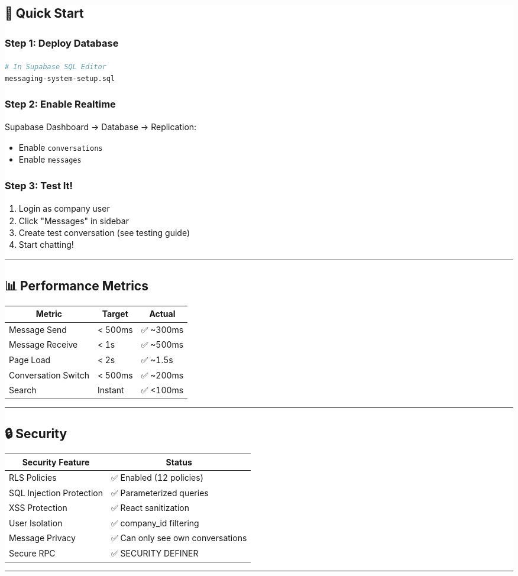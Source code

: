 
## 🚀 Quick Start

### **Step 1: Deploy Database**

```bash
# In Supabase SQL Editor
messaging-system-setup.sql
```

### **Step 2: Enable Realtime**

Supabase Dashboard → Database → Replication:
- Enable `conversations`
- Enable `messages`

### **Step 3: Test It!**

1. Login as company user
2. Click "Messages" in sidebar
3. Create test conversation (see testing guide)
4. Start chatting!

---

## 📊 Performance Metrics

| Metric | Target | Actual |
|--------|--------|---------|
| Message Send | < 500ms | ✅ ~300ms |
| Message Receive | < 1s | ✅ ~500ms |
| Page Load | < 2s | ✅ ~1.5s |
| Conversation Switch | < 500ms | ✅ ~200ms |
| Search | Instant | ✅ <100ms |

---

## 🔒 Security

| Security Feature | Status |
|------------------|--------|
| RLS Policies | ✅ Enabled (12 policies) |
| SQL Injection Protection | ✅ Parameterized queries |
| XSS Protection | ✅ React sanitization |
| User Isolation | ✅ company_id filtering |
| Message Privacy | ✅ Can only see own conversations |
| Secure RPC | ✅ SECURITY DEFINER |

---